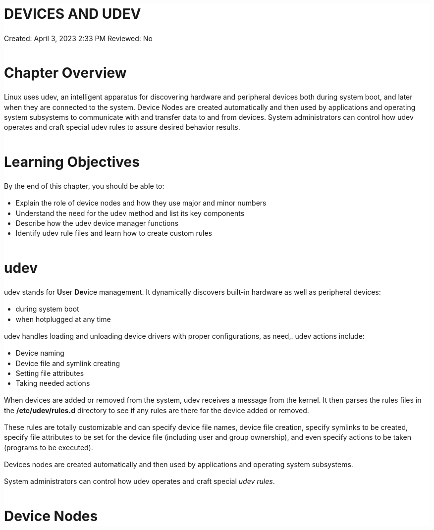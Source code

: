 # DEVICES AND UDEV

Created: April 3, 2023 2:33 PM
Reviewed: No

# **Chapter Overview**

Linux uses udev, an intelligent apparatus for discovering hardware and peripheral devices both during system boot, and later when they are connected to the system. Device Nodes are created automatically and then used by applications and operating system subsystems to communicate with and transfer data to and from devices. System administrators can control how udev operates and craft special udev rules to assure desired behavior results.

# **Learning Objectives**

By the end of this chapter, you should be able to:

- Explain the role of device nodes and how they use major and minor numbers
- Understand the need for the udev method and list its key components
- Describe how the udev device manager functions
- Identify udev rule files and learn how to create custom rules

# **udev**

udev stands for **U**ser **Dev**ice management. It dynamically discovers built-in hardware as well as peripheral devices:

- during system boot
- when hotplugged at any time

udev handles loading and unloading device drivers with proper configurations, as need,. udev actions include:

- Device naming
- Device file and symlink creating
- Setting file attributes
- Taking needed actions

When devices are added or removed from the system, udev receives a message from the kernel. It then parses the rules files in the **/etc/udev/rules.d** directory to see if any rules are there for the device added or removed.

These rules are totally customizable and can specify device file names, device file creation, specify symlinks to be created, specify file attributes to be set for the device file (including user and group ownership), and even specify actions to be taken (programs to be executed).

Devices nodes are created automatically and then used by applications and operating system subsystems.

System administrators can control how udev operates and craft special *udev rules*.

# **Device Nodes**
